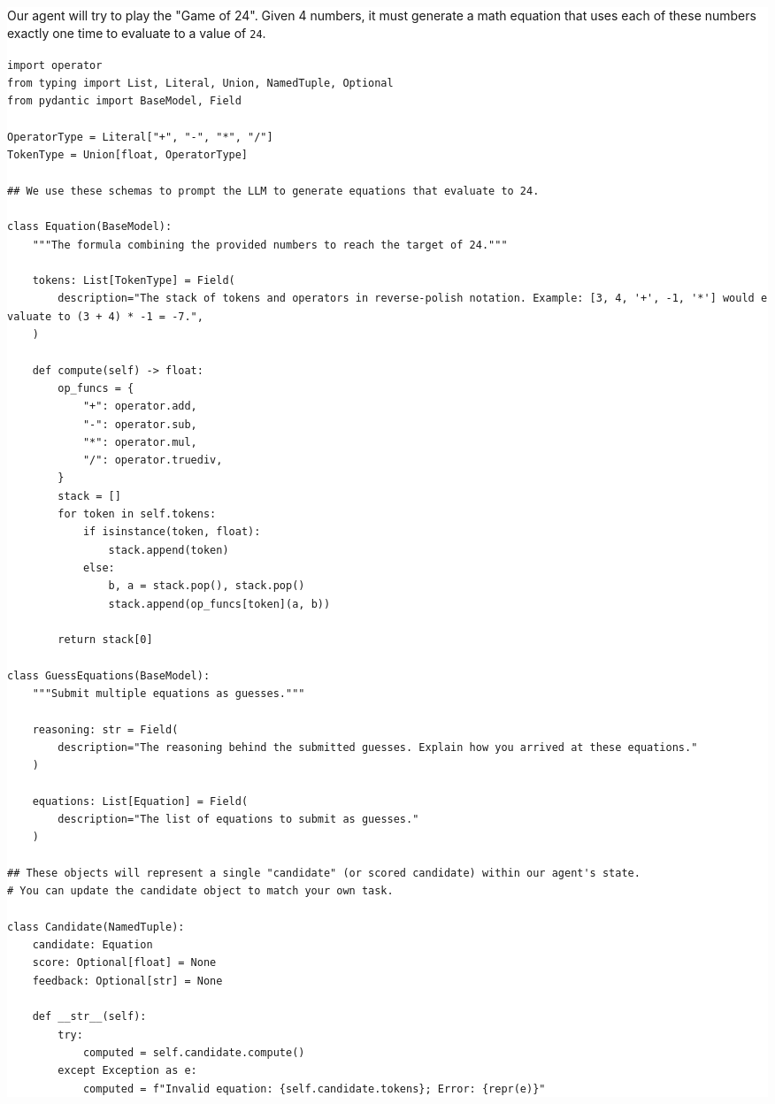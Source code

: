 Our agent will try to play the "Game of 24". Given 4 numbers, it must generate a math equation that uses each of these numbers exactly one time to evaluate to a value of `24`.

```md-code__content
import operator
from typing import List, Literal, Union, NamedTuple, Optional
from pydantic import BaseModel, Field

OperatorType = Literal["+", "-", "*", "/"]
TokenType = Union[float, OperatorType]

## We use these schemas to prompt the LLM to generate equations that evaluate to 24.

class Equation(BaseModel):
    """The formula combining the provided numbers to reach the target of 24."""

    tokens: List[TokenType] = Field(
        description="The stack of tokens and operators in reverse-polish notation. Example: [3, 4, '+', -1, '*'] would evaluate to (3 + 4) * -1 = -7.",
    )

    def compute(self) -> float:
        op_funcs = {
            "+": operator.add,
            "-": operator.sub,
            "*": operator.mul,
            "/": operator.truediv,
        }
        stack = []
        for token in self.tokens:
            if isinstance(token, float):
                stack.append(token)
            else:
                b, a = stack.pop(), stack.pop()
                stack.append(op_funcs[token](a, b))

        return stack[0]

class GuessEquations(BaseModel):
    """Submit multiple equations as guesses."""

    reasoning: str = Field(
        description="The reasoning behind the submitted guesses. Explain how you arrived at these equations."
    )

    equations: List[Equation] = Field(
        description="The list of equations to submit as guesses."
    )

## These objects will represent a single "candidate" (or scored candidate) within our agent's state.
# You can update the candidate object to match your own task.

class Candidate(NamedTuple):
    candidate: Equation
    score: Optional[float] = None
    feedback: Optional[str] = None

    def __str__(self):
        try:
            computed = self.candidate.compute()
        except Exception as e:
            computed = f"Invalid equation: {self.candidate.tokens}; Error: {repr(e)}"
```